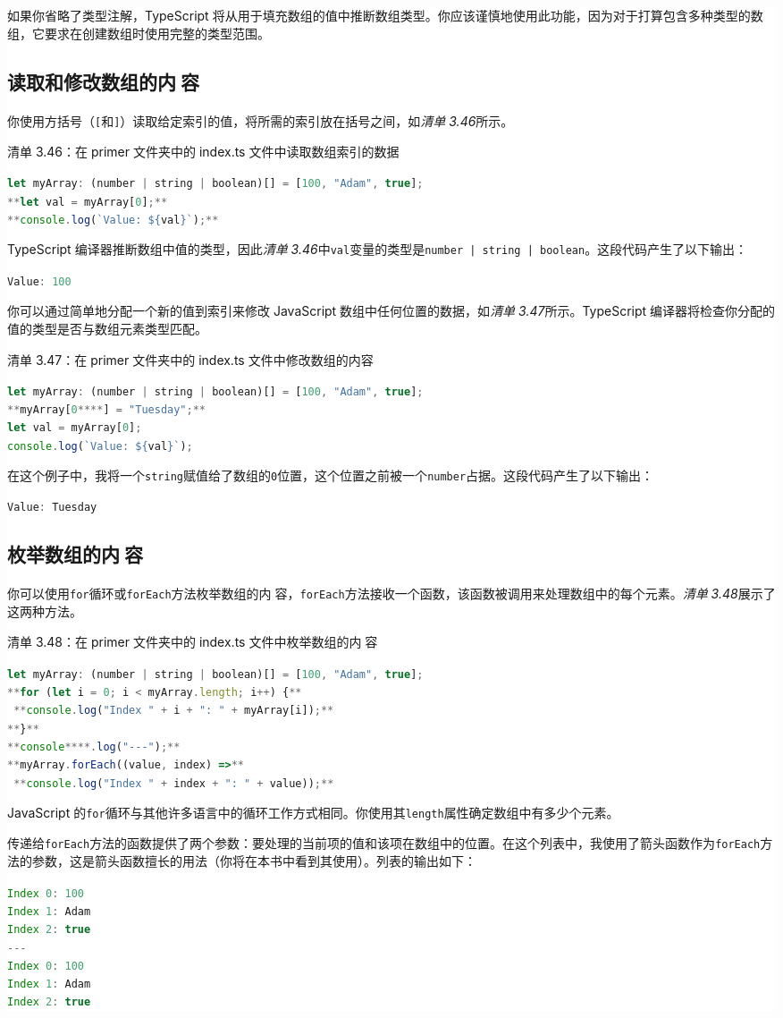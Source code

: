 如果你省略了类型注解，TypeScript 将从用于填充数组的值中推断数组类型。你应该谨慎地使用此功能，因为对于打算包含多种类型的数组，它要求在创建数组时使用完整的类型范围。

## 读取和修改数组的内 容

你使用方括号（`[`和`]`）读取给定索引的值，将所需的索引放在括号之间，如*清单 3.46*所示。

清单 3.46：在 primer 文件夹中的 index.ts 文件中读取数组索引的数据

```js
let myArray: (number | string | boolean)[] = [100, "Adam", true];
**let val = myArray[0];**
**console.log(`Value: ${val}`);** 
```

TypeScript 编译器推断数组中值的类型，因此*清单 3.46*中`val`变量的类型是`number | string | boolean`。这段代码产生了以下输出：

```js
Value: 100 
```

你可以通过简单地分配一个新的值到索引来修改 JavaScript 数组中任何位置的数据，如*清单 3.47*所示。TypeScript 编译器将检查你分配的值的类型是否与数组元素类型匹配。

清单 3.47：在 primer 文件夹中的 index.ts 文件中修改数组的内容

```js
let myArray: (number | string | boolean)[] = [100, "Adam", true];
**myArray[0****] = "Tuesday";**
let val = myArray[0];
console.log(`Value: ${val}`); 
```

在这个例子中，我将一个`string`赋值给了数组的`0`位置，这个位置之前被一个`number`占据。这段代码产生了以下输出：

```js
Value: Tuesday 
```

## 枚举数组的内 容

你可以使用`for`循环或`forEach`方法枚举数组的内 容，`forEach`方法接收一个函数，该函数被调用来处理数组中的每个元素。*清单 3.48*展示了这两种方法。

清单 3.48：在 primer 文件夹中的 index.ts 文件中枚举数组的内 容

```js
let myArray: (number | string | boolean)[] = [100, "Adam", true];
**for (let i = 0; i < myArray.length; i++) {**
 **console.log("Index " + i + ": " + myArray[i]);**
**}**
**console****.log("---");**
**myArray.forEach((value, index) =>**
 **console.log("Index " + index + ": " + value));** 
```

JavaScript 的`for`循环与其他许多语言中的循环工作方式相同。你使用其`length`属性确定数组中有多少个元素。

传递给`forEach`方法的函数提供了两个参数：要处理的当前项的值和该项在数组中的位置。在这个列表中，我使用了箭头函数作为`forEach`方法的参数，这是箭头函数擅长的用法（你将在本书中看到其使用）。列表的输出如下：

```js
Index 0: 100
Index 1: Adam
Index 2: true
---
Index 0: 100
Index 1: Adam
Index 2: true 
```
